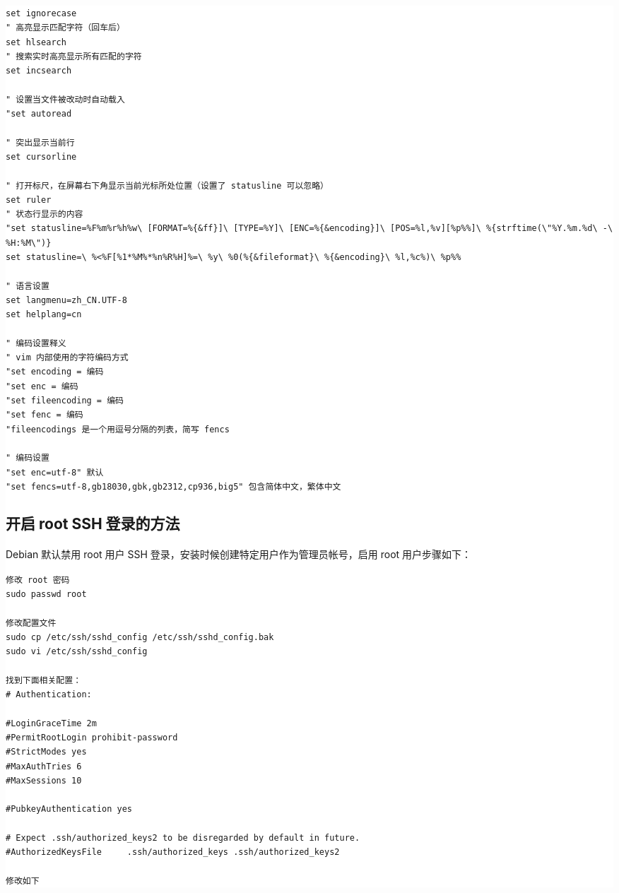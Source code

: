 ```text
set ignorecase
" 高亮显示匹配字符（回车后）
set hlsearch
" 搜索实时高亮显示所有匹配的字符
set incsearch

" 设置当文件被改动时自动载入
"set autoread

" 突出显示当前行
set cursorline

" 打开标尺，在屏幕右下角显示当前光标所处位置（设置了 statusline 可以忽略）
set ruler
" 状态行显示的内容
"set statusline=%F%m%r%h%w\ [FORMAT=%{&ff}]\ [TYPE=%Y]\ [ENC=%{&encoding}]\ [POS=%l,%v][%p%%]\ %{strftime(\"%Y.%m.%d\ -\ %H:%M\")}
set statusline=\ %<%F[%1*%M%*%n%R%H]%=\ %y\ %0(%{&fileformat}\ %{&encoding}\ %l,%c%)\ %p%%

" 语言设置
set langmenu=zh_CN.UTF-8
set helplang=cn

" 编码设置释义
" vim 内部使用的字符编码方式
"set encoding = 编码
"set enc = 编码
"set fileencoding = 编码
"set fenc = 编码
"fileencodings 是一个用逗号分隔的列表，简写 fencs

" 编码设置
"set enc=utf-8" 默认
"set fencs=utf-8,gb18030,gbk,gb2312,cp936,big5" 包含简体中文，繁体中文

```


## 开启 root SSH 登录的方法
Debian 默认禁用 root 用户 SSH 登录，安装时候创建特定用户作为管理员帐号，启用 root 用户步骤如下：
```shell
修改 root 密码
sudo passwd root

修改配置文件
sudo cp /etc/ssh/sshd_config /etc/ssh/sshd_config.bak
sudo vi /etc/ssh/sshd_config

找到下面相关配置：
# Authentication:

#LoginGraceTime 2m
#PermitRootLogin prohibit-password
#StrictModes yes
#MaxAuthTries 6
#MaxSessions 10

#PubkeyAuthentication yes

# Expect .ssh/authorized_keys2 to be disregarded by default in future.
#AuthorizedKeysFile     .ssh/authorized_keys .ssh/authorized_keys2

修改如下
```